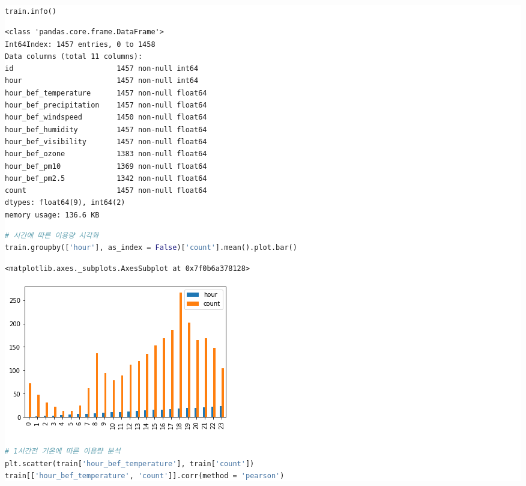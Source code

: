 


```python
train.info()
```

    <class 'pandas.core.frame.DataFrame'>
    Int64Index: 1457 entries, 0 to 1458
    Data columns (total 11 columns):
    id                        1457 non-null int64
    hour                      1457 non-null int64
    hour_bef_temperature      1457 non-null float64
    hour_bef_precipitation    1457 non-null float64
    hour_bef_windspeed        1450 non-null float64
    hour_bef_humidity         1457 non-null float64
    hour_bef_visibility       1457 non-null float64
    hour_bef_ozone            1383 non-null float64
    hour_bef_pm10             1369 non-null float64
    hour_bef_pm2.5            1342 non-null float64
    count                     1457 non-null float64
    dtypes: float64(9), int64(2)
    memory usage: 136.6 KB
    


```python
# 시간에 따른 이용량 시각화
train.groupby(['hour'], as_index = False)['count'].mean().plot.bar()
```




    <matplotlib.axes._subplots.AxesSubplot at 0x7f0b6a378128>




<img src="/assets/img/output_11_1.png">


```python
# 1시간전 기온에 따른 이용량 분석
plt.scatter(train['hour_bef_temperature'], train['count'])
train[['hour_bef_temperature', 'count']].corr(method = 'pearson')
```
